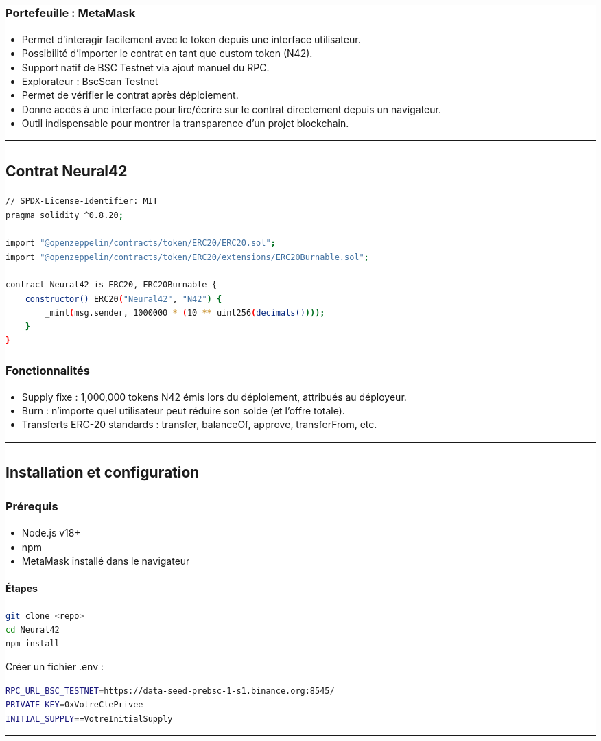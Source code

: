 
### Portefeuille : MetaMask
- Permet d’interagir facilement avec le token depuis une interface utilisateur.
- Possibilité d’importer le contrat en tant que custom token (N42).
- Support natif de BSC Testnet via ajout manuel du RPC.
- Explorateur : BscScan Testnet
- Permet de vérifier le contrat après déploiement.
- Donne accès à une interface pour lire/écrire sur le contrat directement depuis un navigateur.
- Outil indispensable pour montrer la transparence d’un projet blockchain.

---


## Contrat Neural42
```bash
// SPDX-License-Identifier: MIT
pragma solidity ^0.8.20;

import "@openzeppelin/contracts/token/ERC20/ERC20.sol";
import "@openzeppelin/contracts/token/ERC20/extensions/ERC20Burnable.sol";

contract Neural42 is ERC20, ERC20Burnable {
    constructor() ERC20("Neural42", "N42") {
        _mint(msg.sender, 1000000 * (10 ** uint256(decimals())));
    }
}
```

### Fonctionnalités
- Supply fixe : 1,000,000 tokens N42 émis lors du déploiement, attribués au déployeur.
- Burn : n’importe quel utilisateur peut réduire son solde (et l’offre totale).
- Transferts ERC-20 standards : transfer, balanceOf, approve, transferFrom, etc.

---

## Installation et configuration
### Prérequis
- Node.js v18+
- npm
- MetaMask installé dans le navigateur

#### Étapes
```bash
git clone <repo>
cd Neural42
npm install
```

Créer un fichier .env :

```bash
RPC_URL_BSC_TESTNET=https://data-seed-prebsc-1-s1.binance.org:8545/
PRIVATE_KEY=0xVotreClePrivee
INITIAL_SUPPLY==VotreInitialSupply
```
---
